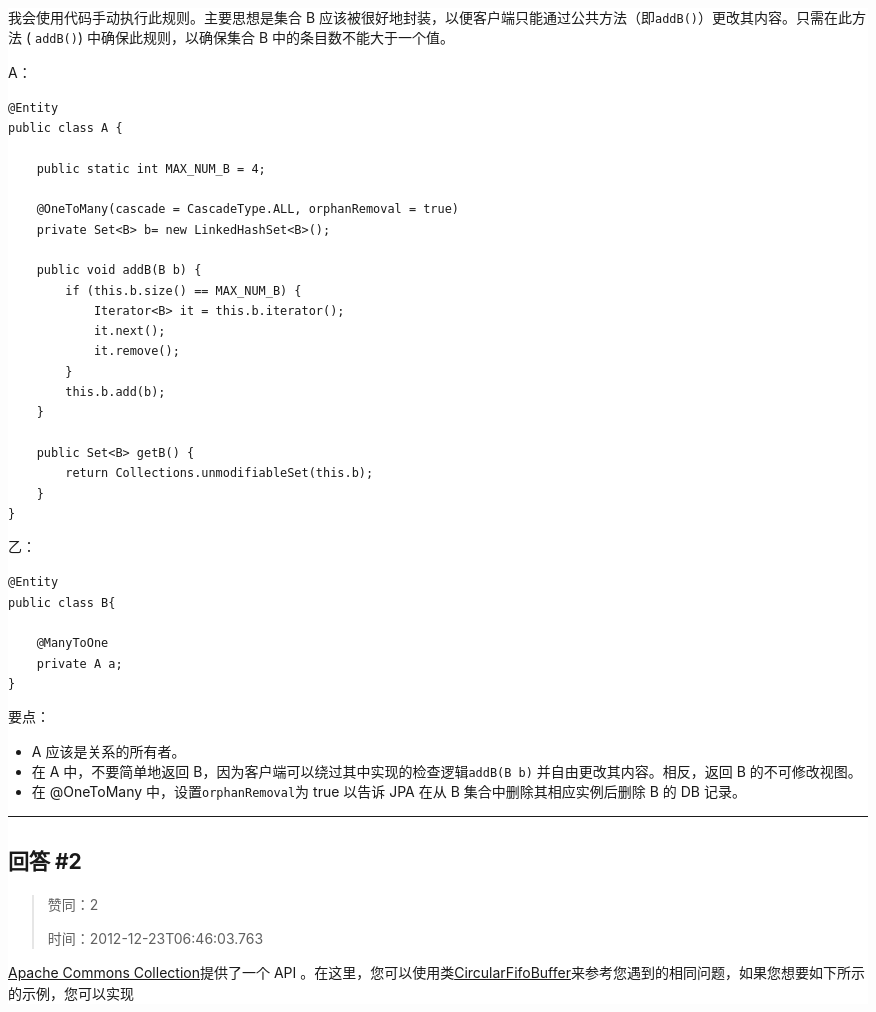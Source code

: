 我会使用代码手动执行此规则。主要思想是集合 B 应该被很好地封装，以便客户端只能通过公共方法（即`addB()`）更改其内容。只需在此方法 ( `addB()`) 中确保此规则，以确保集合 B 中的条目数不能大于一个值。

A：

```
@Entity
public class A {

    public static int MAX_NUM_B = 4;

    @OneToMany(cascade = CascadeType.ALL, orphanRemoval = true)
    private Set<B> b= new LinkedHashSet<B>();

    public void addB(B b) {
        if (this.b.size() == MAX_NUM_B) {
            Iterator<B> it = this.b.iterator();
            it.next();
            it.remove();
        }
        this.b.add(b);
    }

    public Set<B> getB() {
        return Collections.unmodifiableSet(this.b);
    }
} 
```

乙：

```
@Entity 
public class B{

    @ManyToOne
    private A a;
} 
```

要点：

*   A 应该是关系的所有者。
*   在 A 中，不要简单地返回 B，因为客户端可以绕过其中实现的检查逻辑`addB(B b)` 并自由更改其内容。相反，返回 B 的不可修改视图。
*   在 @OneToMany 中，设置`orphanRemoval`为 true 以告诉 JPA 在从 B 集合中删除其相应实例后删除 B 的 DB 记录。

* * *

## 回答 #2

> 赞同：2
> 
> 时间：2012-12-23T06:46:03.763

[Apache Commons Collection](http://commons.apache.org/collections/)提供了一个 API 。在这里，您可以使用类[CircularFifoBuffer](http://commons.apache.org/collections/apidocs/org/apache/commons/collections/buffer/CircularFifoBuffer.html)来参考您遇到的相同问题，如果您想要如下所示的示例，您可以实现
